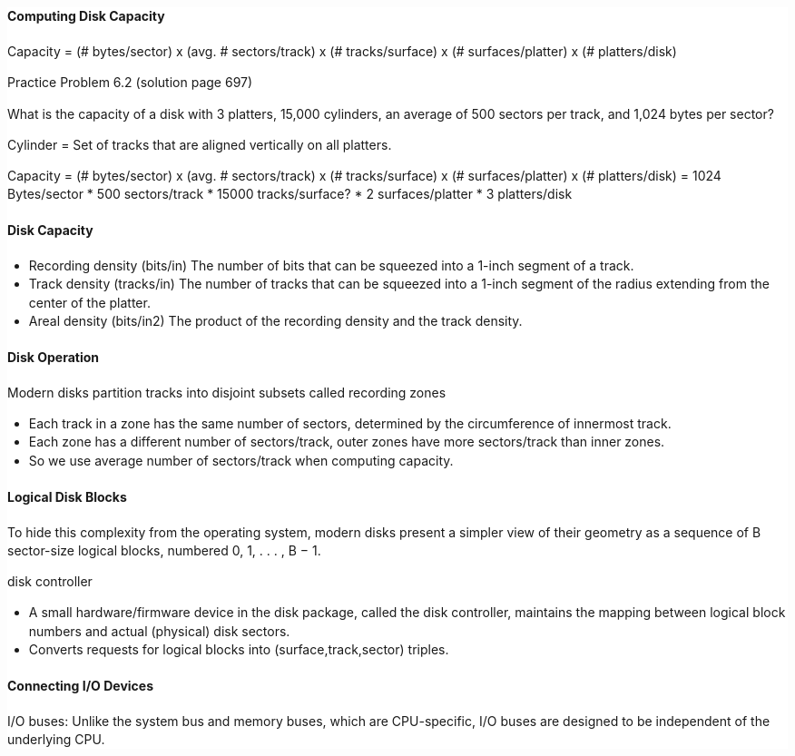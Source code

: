 #### Computing Disk Capacity

Capacity =  (# bytes/sector) x (avg. # sectors/track) x (# tracks/surface) x (# surfaces/platter) x  (# platters/disk)


Practice Problem 6.2 (solution page 697)

What is the capacity of a disk with 3 platters, 15,000 cylinders, an average of 500
sectors per track, and 1,024 bytes per sector?

Cylinder = Set of tracks that are aligned vertically on all platters.

Capacity =  (# bytes/sector) x (avg. # sectors/track) x (# tracks/surface) x (# surfaces/platter) x  (# platters/disk)
          = 1024 Bytes/sector * 500 sectors/track * 15000 tracks/surface? * 2 surfaces/platter * 3 platters/disk

#### Disk Capacity

- Recording density (bits/in)
  The number of bits that can be squeezed into a 1-inch segment of a track.
- Track density (tracks/in)
  The number of tracks that can be squeezed into a 1-inch segment of the radius extending from the center of the platter.
- Areal density (bits/in2)
  The product of the recording density and the track density.



#### Disk Operation

Modern disks partition tracks into disjoint subsets called recording zones

- Each track in a zone has the same number of sectors, determined by the circumference of innermost track.
- Each zone has a different number of sectors/track, outer zones have more sectors/track than inner zones.
- So we use average number of sectors/track when computing capacity. 		



#### Logical Disk Blocks

To hide this complexity from the operating system, modern disks present a simpler view of their geometry as a sequence of B sector-size logical blocks, numbered 0, 1, . . . , B − 1.

disk controller

- A small hardware/firmware device in the disk package, called the disk controller, maintains the mapping between logical block numbers and actual (physical) disk sectors.
- Converts requests for logical blocks into (surface,track,sector) triples.


#### Connecting I/O Devices

I/O buses: Unlike the system bus and memory buses, which are CPU-specific, I/O buses are designed to be independent of the underlying CPU.
